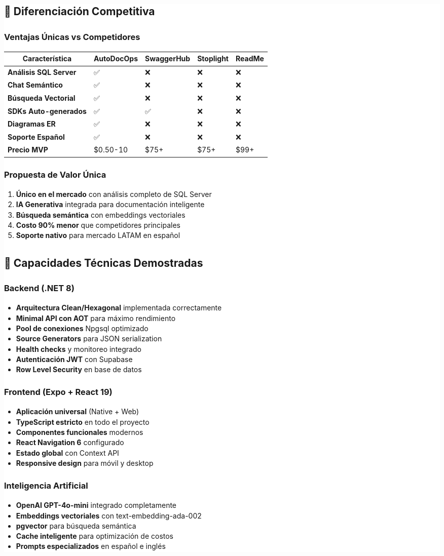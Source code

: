 ## 🎯 Diferenciación Competitiva

### Ventajas Únicas vs Competidores

| Característica | AutoDocOps | SwaggerHub | Stoplight | ReadMe |
|----------------|------------|------------|-----------|--------|
| **Análisis SQL Server** | ✅ | ❌ | ❌ | ❌ |
| **Chat Semántico** | ✅ | ❌ | ❌ | ❌ |
| **Búsqueda Vectorial** | ✅ | ❌ | ❌ | ❌ |
| **SDKs Auto-generados** | ✅ | ✅ | ❌ | ❌ |
| **Diagramas ER** | ✅ | ❌ | ❌ | ❌ |
| **Soporte Español** | ✅ | ❌ | ❌ | ❌ |
| **Precio MVP** | $0.50-10 | $75+ | $75+ | $99+ |

### Propuesta de Valor Única
1. **Único en el mercado** con análisis completo de SQL Server
2. **IA Generativa** integrada para documentación inteligente
3. **Búsqueda semántica** con embeddings vectoriales
4. **Costo 90% menor** que competidores principales
5. **Soporte nativo** para mercado LATAM en español

## 🚀 Capacidades Técnicas Demostradas

### Backend (.NET 8)
- **Arquitectura Clean/Hexagonal** implementada correctamente
- **Minimal API con AOT** para máximo rendimiento
- **Pool de conexiones** Npgsql optimizado
- **Source Generators** para JSON serialization
- **Health checks** y monitoreo integrado
- **Autenticación JWT** con Supabase
- **Row Level Security** en base de datos

### Frontend (Expo + React 19)
- **Aplicación universal** (Native + Web)
- **TypeScript estricto** en todo el proyecto
- **Componentes funcionales** modernos
- **React Navigation 6** configurado
- **Estado global** con Context API
- **Responsive design** para móvil y desktop

### Inteligencia Artificial
- **OpenAI GPT-4o-mini** integrado completamente
- **Embeddings vectoriales** con text-embedding-ada-002
- **pgvector** para búsqueda semántica
- **Cache inteligente** para optimización de costos
- **Prompts especializados** en español e inglés
